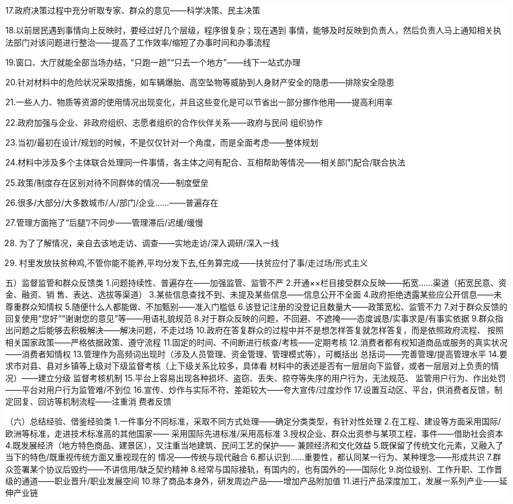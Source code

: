 17.政府决策过程中充分听取专家、群众的意见——科学决策、民主决策

18.以前居民遇到事情向上反映时，要经过好几个层级，程序很复杂；现在遇到
事情，能够及时反映到负责人，然后负责人马上通知相关执法部门对该问题进行整治——提高了工作效率/缩短了办事时间和办事流程

19.窗口、大厅就能全部当场办结，“只跑一趟”“只去一个地方”——线下一站式办理

20.针对材料中的危险状况采取措施，如车辆爆胎、高空坠物等威胁到人身财产安全的隐患——排除安全隐患

21.一些人力、物质等资源的使用情况出现变化，并且这些变化是可以节省出一部分挪作他用——提高利用率

22.政府加强与企业、非政府组织、志愿者组织的合作伙伴关系——政府与民间
组织协作

23.当初/最初在设计/规划的时候，不是仅仅针对一个角度，而是全面考虑——整体规划

24.材料中涉及多个主体联合处理同一件事情，各主体之间有配合、互相帮助等情况——相关部门配合/联合执法

25.政策/制度存在区别对待不同群体的情况——制度壁垒

26.很多/大部分/大多数城市/人/部门/企业……——普遍存在

27.管理方面拖了“后腿”/不同步——管理滞后/迟缓/缓慢

28. 为了了解情况，亲自去该地走访、调查——实地走访/深入调研/深入一线

29. 村里发放扶贫种鸡,不管你能不能养,平均分发下去,任务算完成——扶贫应付了事/走过场/形式主义


五）监督监管和群众反馈类
1.问题持续性、普遍存在——加强监管、监管不严
2.开通××栏目接受群众反映——拓宽……渠道（拓宽民意、资金、融资、销
售、表达、选拔等渠道）
3.某些信息查找不到、未提及某些信息——信息公开不全面
4.政府拒绝透露某些应公开信息——未尊重群众知情权
5.随便什么人都能做、不加甄别——准入门槛低
6.该登记注册的没登记且数量大——政策宽松、监管不力
7.对于群众反馈的回复使用“您好”“谢谢您的意见”等——用语礼貌规范
8.对于群众反映的问题，不回避、不遮掩——态度诚恳/实事求是/有事实依据
9.群众指出问题之后能够去积极解决——解决问题，不走过场
10.政府在答复群众的过程中并不是想怎样答复就怎样答复，而是依照政府流程、
按照相关国家政策——严格依据政策、遵守流程
11.固定的时间、不间断进行核查/考核——定期考核
12.消费者都有权知道商品或服务的真实状况——消费者知情权
13.管理作为高频词出现时（涉及人员管理、资金管理、管理模式等），可概括出
总括词——完善管理/提高管理水平
14.要求市对县、县对乡镇等上级对下级监督考核（上下级关系比较多，具体看
材料中的表述是否有一层层向下监督，或者一层层对上负责的情况）——建立分级
监督考核机制
15.平台上容易出现各种损坏、盗窃、丢失、掠夺等失序的用户行为，无法规范、
监管用户行为、作出处罚——平台对用户行为监管难/不到位
16.宣传、炒作与实际不符、差距较大——夸大宣传/过度炒作
17.设置互动区、平台，供消费者反馈，制定回复、回访等机制流程——注重消
费者反馈

（六）总结经验、借鉴经验类
1.一件事分不同标准，采取不同方式处理——确定分类类型，有针对性处理
2.在工程、建设等方面采用国际/欧洲等标准，走进技术标准高的其他国家——
采用国际先进标准/采用高标准
3.授权企业、群众出资参与某项工程、事件——借助社会资本
4.既发展经济（地方特色商品、建景区），又注重当地建筑、民间工艺的保护——
兼顾经济和文化效益
5.既保留了传统文化元素，又融入了当下的特色/既重视传统方面又重视现在的
情况——传统与现代融合
6.都认识到……重要性，都认同某一行为、某种理念——形成共识
7.群众签署某个协议后毁约——不讲信用/缺乏契约精神
8.经常与国际接轨，有国内的，也有国外的——国际化
9.岗位级别、工作升职、工作晋级的通道——职业晋升/职业发展空间
10.除了商品本身外，研发周边产品——增加产品附加值
11.进行产品深度加工，发展一系列产业——延伸产业链